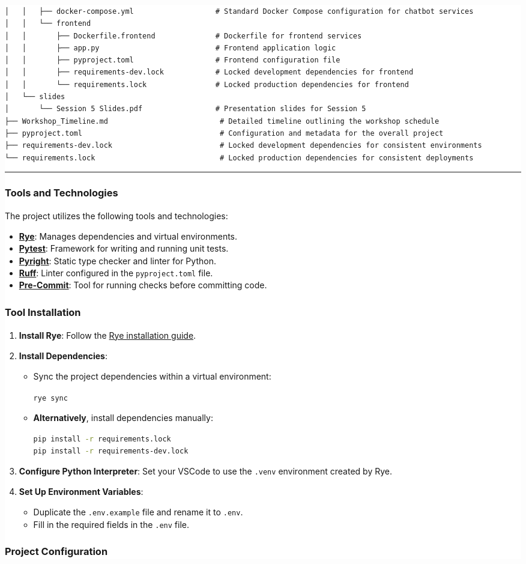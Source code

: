 ```plaintext
│   │   ├── docker-compose.yml                   # Standard Docker Compose configuration for chatbot services 
│   │   └── frontend
│   │       ├── Dockerfile.frontend              # Dockerfile for frontend services 
│   │       ├── app.py                           # Frontend application logic 
│   │       ├── pyproject.toml                   # Frontend configuration file 
│   │       ├── requirements-dev.lock            # Locked development dependencies for frontend 
│   │       └── requirements.lock                # Locked production dependencies for frontend 
│   └── slides
│       └── Session 5 Slides.pdf                 # Presentation slides for Session 5
├── Workshop_Timeline.md                          # Detailed timeline outlining the workshop schedule
├── pyproject.toml                                # Configuration and metadata for the overall project
├── requirements-dev.lock                         # Locked development dependencies for consistent environments
└── requirements.lock                             # Locked production dependencies for consistent deployments
```

---

### Tools and Technologies

The project utilizes the following tools and technologies:

- **[Rye](https://rye.astral.sh/)**: Manages dependencies and virtual environments.
- **[Pytest](https://docs.pytest.org/)**: Framework for writing and running unit tests.
- **[Pyright](https://microsoft.github.io/pyright/)**: Static type checker and linter for Python.
- **[Ruff](https://docs.astral.sh/ruff/)**: Linter configured in the `pyproject.toml` file.
- **[Pre-Commit](https://pre-commit.com/)**: Tool for running checks before committing code.

### Tool Installation

1. **Install Rye**: Follow the [Rye installation guide](https://rye.astral.sh/guide/installation/).
2. **Install Dependencies**:
   - Sync the project dependencies within a virtual environment:
     ```sh
     rye sync
     ```
   - **Alternatively**, install dependencies manually:
     ```sh
     pip install -r requirements.lock
     pip install -r requirements-dev.lock
     ```

3. **Configure Python Interpreter**: Set your VSCode to use the `.venv` environment created by Rye.
4. **Set Up Environment Variables**:
   - Duplicate the `.env.example` file and rename it to `.env`.
   - Fill in the required fields in the `.env` file.

### Project Configuration
